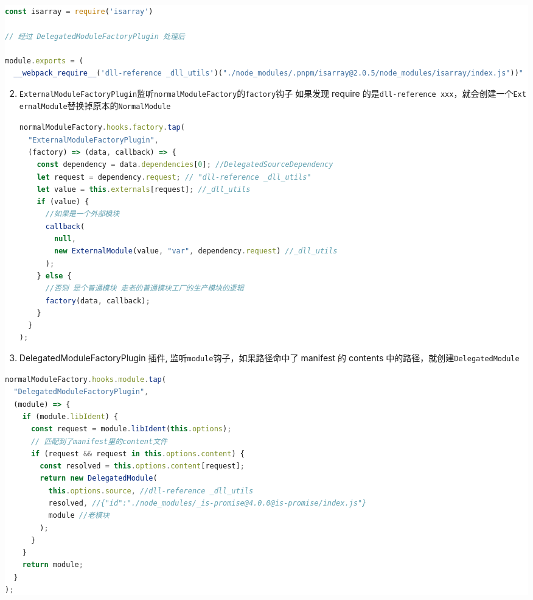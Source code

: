    ```js
   const isarray = require('isarray')

   // 经过 DelegatedModuleFactoryPlugin 处理后

   module.exports = (
     __webpack_require__('dll-reference _dll_utils')("./node_modules/.pnpm/isarray@2.0.5/node_modules/isarray/index.js"))"
   ```

2. `ExternalModuleFactoryPlugin`监听`normalModuleFactory`的`factory`钩子
   如果发现 require 的是`dll-reference xxx`，就会创建一个`ExternalModule`替换掉原本的`NormalModule`

   ```js
   normalModuleFactory.hooks.factory.tap(
     "ExternalModuleFactoryPlugin",
     (factory) => (data, callback) => {
       const dependency = data.dependencies[0]; //DelegatedSourceDependency
       let request = dependency.request; // "dll-reference _dll_utils"
       let value = this.externals[request]; //_dll_utils
       if (value) {
         //如果是一个外部模块
         callback(
           null,
           new ExternalModule(value, "var", dependency.request) //_dll_utils
         );
       } else {
         //否则 是个普通模块 走老的普通模块工厂的生产模块的逻辑
         factory(data, callback);
       }
     }
   );
   ```

3. DelegatedModuleFactoryPlugin 插件, 监听`module`钩子，如果路径命中了 manifest 的 contents 中的路径，就创建`DelegatedModule`

```js
normalModuleFactory.hooks.module.tap(
  "DelegatedModuleFactoryPlugin",
  (module) => {
    if (module.libIdent) {
      const request = module.libIdent(this.options);
      // 匹配到了manifest里的content文件
      if (request && request in this.options.content) {
        const resolved = this.options.content[request];
        return new DelegatedModule(
          this.options.source, //dll-reference _dll_utils
          resolved, //{"id":"./node_modules/_is-promise@4.0.0@is-promise/index.js"}
          module //老模块
        );
      }
    }
    return module;
  }
);
```

